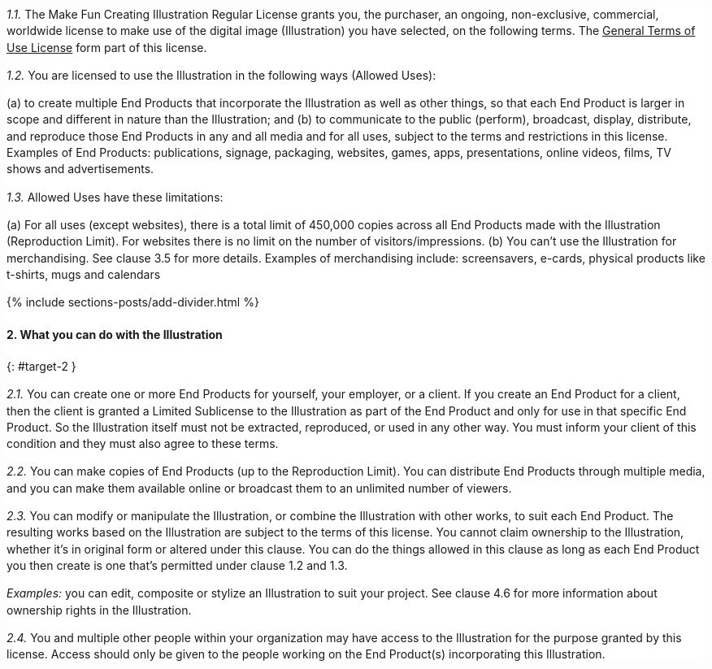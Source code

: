 *1.1.* The Make Fun Creating Illustration Regular License grants you, the purchaser, an ongoing, non-exclusive, commercial, worldwide license to make use of the digital image (Illustration) you have selected, on the following terms. The [General Terms of Use License](/pro-draw/general-terms-of-use-license) form part of this license.

*1.2.* You are licensed to use the Illustration in the following ways (Allowed Uses):

(a) to create multiple End Products that incorporate the Illustration as well as other things, so that each End Product is larger in scope and different in nature than the Illustration; and
(b) to communicate to the public (perform), broadcast, display, distribute, and reproduce those End Products in any and all media and for all uses, subject to the terms and restrictions in this license.
Examples of End Products: publications, signage, packaging, websites, games, apps, presentations, online videos, films, TV shows and advertisements.

*1.3.* Allowed Uses have these limitations:

(a) For all uses (except websites), there is a total limit of 450,000 copies across all End Products made with the Illustration (Reproduction Limit). For websites there is no limit on the number of visitors/impressions.
(b) You can’t use the Illustration for merchandising. See clause 3.5 for more details.
Examples of merchandising include: screensavers, e-cards, physical products like t-shirts, mugs and calendars







{% include sections-posts/add-divider.html %}


#### 2. What you can do with the Illustration
{: #target-2 }


*2.1.* You can create one or more End Products for yourself, your employer, or a client. If you create an End Product for a client, then the client is granted a Limited Sublicense to the Illustration as part of the End Product and only for use in that specific End Product. So the Illustration itself must not be extracted, reproduced, or used in any other way. You must inform your client of this condition and they must also agree to these terms.

*2.2.* You can make copies of End Products (up to the Reproduction Limit). You can distribute End Products through multiple media, and you can make them available online or broadcast them to an unlimited number of viewers.

*2.3.* You can modify or manipulate the Illustration, or combine the Illustration with other works, to suit each End Product. The resulting works based on the Illustration are subject to the terms of this license. You cannot claim ownership to the Illustration, whether it’s in original form or altered under this clause. You can do the things allowed in this clause as long as each End Product you then create is one that’s permitted under clause 1.2 and 1.3.

*Examples:* you can edit, composite or stylize an Illustration to suit your project. See clause 4.6 for more information about ownership rights in the Illustration.

*2.4.* You and multiple other people within your organization may have access to the Illustration for the purpose granted by this license. Access should only be given to the people working on the End Product(s) incorporating this Illustration.
